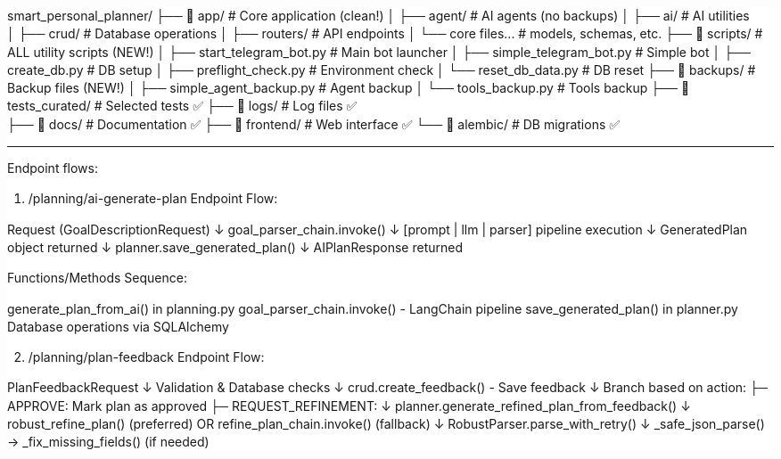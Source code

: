 smart_personal_planner/
├── 📁 app/                    # Core application (clean!)
│   ├── agent/                # AI agents (no backups)
│   ├── ai/                   # AI utilities  
│   ├── crud/                 # Database operations
│   ├── routers/              # API endpoints
│   └── core files...         # models, schemas, etc.
├── 📁 scripts/               # ALL utility scripts (NEW!)
│   ├── start_telegram_bot.py     # Main bot launcher
│   ├── simple_telegram_bot.py    # Simple bot
│   ├── create_db.py              # DB setup
│   ├── preflight_check.py        # Environment check
│   └── reset_db_data.py          # DB reset
├── 📁 backups/               # Backup files (NEW!)
│   ├── simple_agent_backup.py    # Agent backup
│   └── tools_backup.py           # Tools backup
├── 📁 tests_curated/         # Selected tests ✅
├── 📁 logs/                  # Log files ✅  
├── 📁 docs/                  # Documentation ✅
├── 📁 frontend/              # Web interface ✅
└── 📁 alembic/              # DB migrations ✅


-------------------------------------------------------------------

Endpoint flows:

1. /planning/ai-generate-plan Endpoint Flow:

Request (GoalDescriptionRequest) 
    ↓
goal_parser_chain.invoke() 
    ↓
[prompt | llm | parser] pipeline execution
    ↓
GeneratedPlan object returned
    ↓
planner.save_generated_plan() 
    ↓
AIPlanResponse returned

Functions/Methods Sequence:

generate_plan_from_ai() in planning.py
goal_parser_chain.invoke() - LangChain pipeline
save_generated_plan() in planner.py
Database operations via SQLAlchemy


2. /planning/plan-feedback Endpoint Flow:

PlanFeedbackRequest
    ↓
Validation & Database checks
    ↓
crud.create_feedback() - Save feedback
    ↓
Branch based on action:
    ├─ APPROVE: Mark plan as approved
    ├─ REQUEST_REFINEMENT: 
        ↓
        planner.generate_refined_plan_from_feedback()
        ↓
        robust_refine_plan() (preferred) OR refine_plan_chain.invoke() (fallback)
        ↓
        RobustParser.parse_with_retry()
        ↓
        _safe_json_parse() → _fix_missing_fields() (if needed)